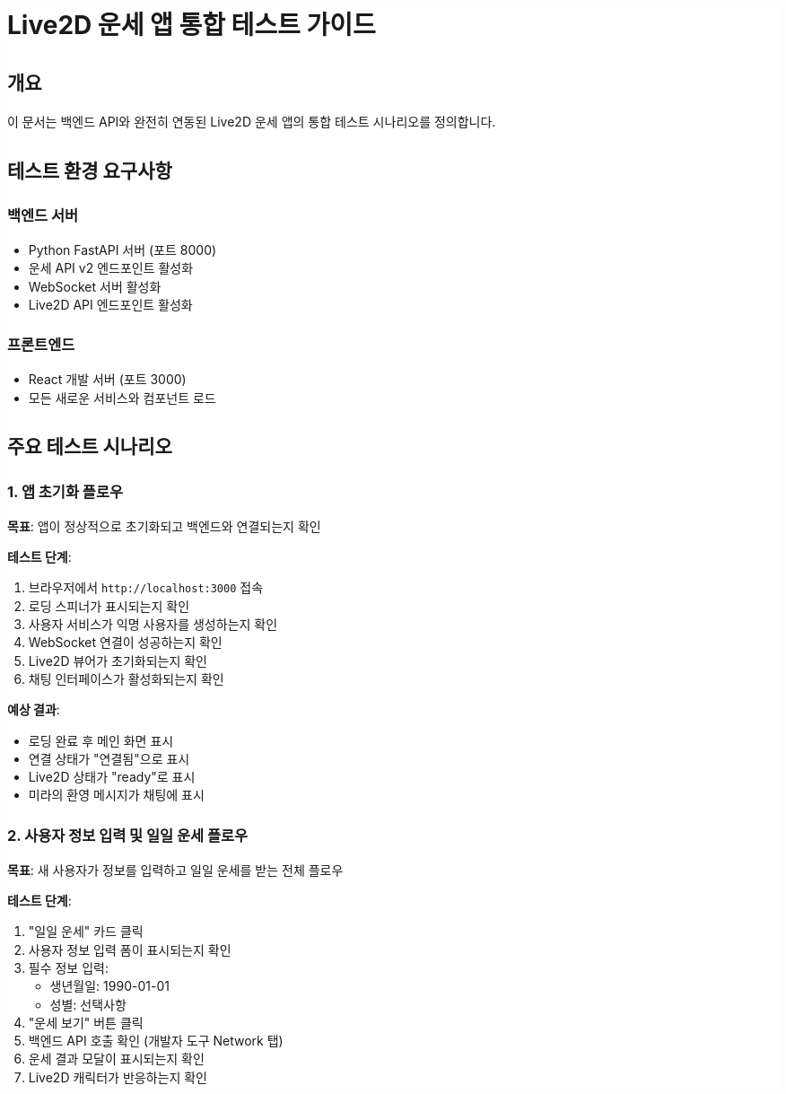 # Live2D 운세 앱 통합 테스트 가이드

## 개요
이 문서는 백엔드 API와 완전히 연동된 Live2D 운세 앱의 통합 테스트 시나리오를 정의합니다.

## 테스트 환경 요구사항

### 백엔드 서버
- Python FastAPI 서버 (포트 8000)
- 운세 API v2 엔드포인트 활성화
- WebSocket 서버 활성화
- Live2D API 엔드포인트 활성화

### 프론트엔드
- React 개발 서버 (포트 3000)
- 모든 새로운 서비스와 컴포넌트 로드

## 주요 테스트 시나리오

### 1. 앱 초기화 플로우
**목표**: 앱이 정상적으로 초기화되고 백엔드와 연결되는지 확인

**테스트 단계**:
1. 브라우저에서 `http://localhost:3000` 접속
2. 로딩 스피너가 표시되는지 확인
3. 사용자 서비스가 익명 사용자를 생성하는지 확인
4. WebSocket 연결이 성공하는지 확인
5. Live2D 뷰어가 초기화되는지 확인
6. 채팅 인터페이스가 활성화되는지 확인

**예상 결과**:
- 로딩 완료 후 메인 화면 표시
- 연결 상태가 "연결됨"으로 표시
- Live2D 상태가 "ready"로 표시
- 미라의 환영 메시지가 채팅에 표시

### 2. 사용자 정보 입력 및 일일 운세 플로우
**목표**: 새 사용자가 정보를 입력하고 일일 운세를 받는 전체 플로우

**테스트 단계**:
1. "일일 운세" 카드 클릭
2. 사용자 정보 입력 폼이 표시되는지 확인
3. 필수 정보 입력:
   - 생년월일: 1990-01-01
   - 성별: 선택사항
4. "운세 보기" 버튼 클릭
5. 백엔드 API 호출 확인 (개발자 도구 Network 탭)
6. 운세 결과 모달이 표시되는지 확인
7. Live2D 캐릭터가 반응하는지 확인
